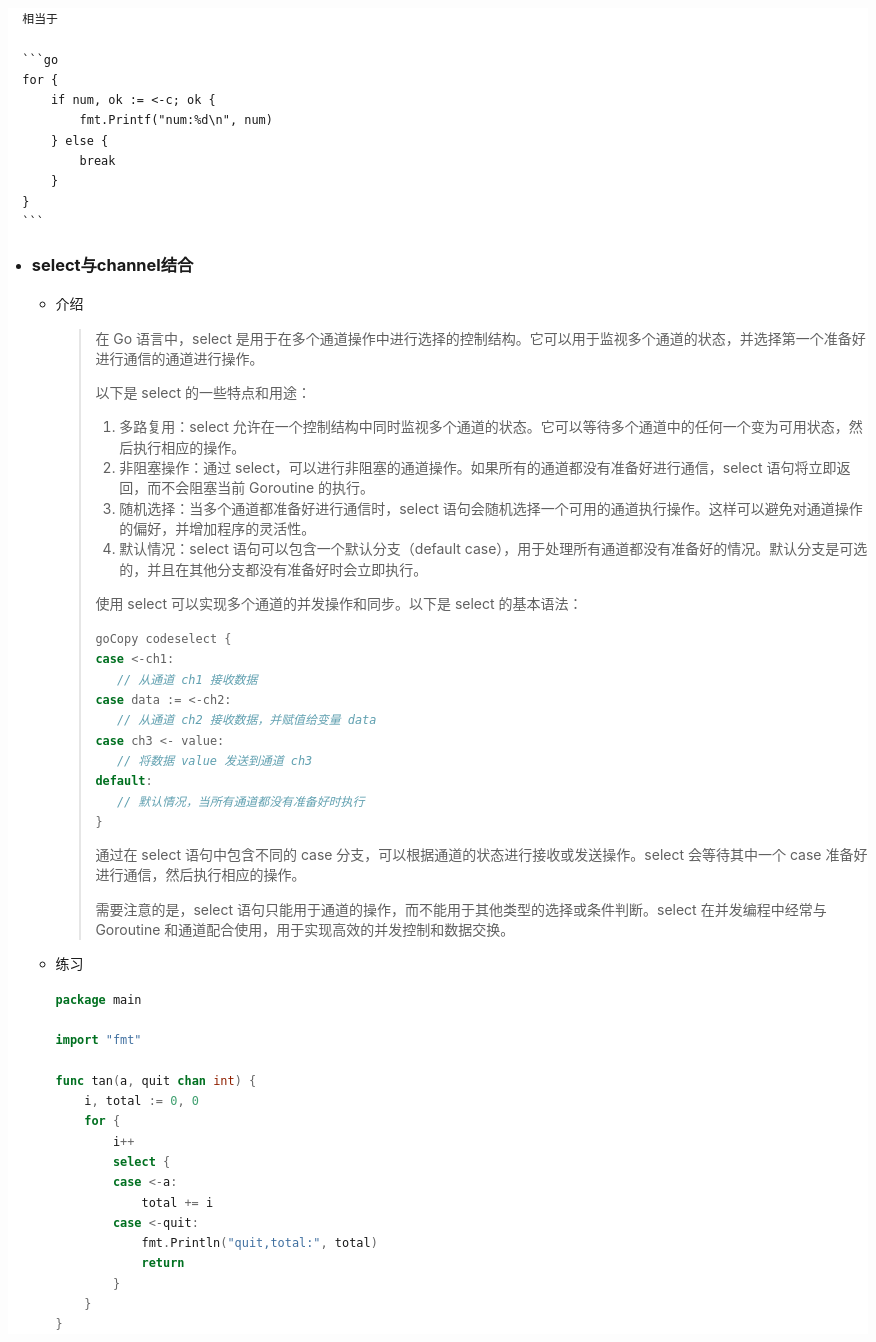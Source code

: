       相当于

      ```go
      for {
          if num, ok := <-c; ok {
              fmt.Printf("num:%d\n", num)
          } else {
              break
          }
      }
      ```

- ### select与channel结合

  - 介绍

    >在 Go 语言中，select 是用于在多个通道操作中进行选择的控制结构。它可以用于监视多个通道的状态，并选择第一个准备好进行通信的通道进行操作。
    >
    >以下是 select 的一些特点和用途：
    >
    >1. 多路复用：select 允许在一个控制结构中同时监视多个通道的状态。它可以等待多个通道中的任何一个变为可用状态，然后执行相应的操作。
    >2. 非阻塞操作：通过 select，可以进行非阻塞的通道操作。如果所有的通道都没有准备好进行通信，select 语句将立即返回，而不会阻塞当前 Goroutine 的执行。
    >3. 随机选择：当多个通道都准备好进行通信时，select 语句会随机选择一个可用的通道执行操作。这样可以避免对通道操作的偏好，并增加程序的灵活性。
    >4. 默认情况：select 语句可以包含一个默认分支（default case），用于处理所有通道都没有准备好的情况。默认分支是可选的，并且在其他分支都没有准备好时会立即执行。
    >
    >使用 select 可以实现多个通道的并发操作和同步。以下是 select 的基本语法：
    >
    >```go
    >goCopy codeselect {
    >case <-ch1:
    >    // 从通道 ch1 接收数据
    >case data := <-ch2:
    >    // 从通道 ch2 接收数据，并赋值给变量 data
    >case ch3 <- value:
    >    // 将数据 value 发送到通道 ch3
    >default:
    >    // 默认情况，当所有通道都没有准备好时执行
    >}
    >```
    >
    >通过在 select 语句中包含不同的 case 分支，可以根据通道的状态进行接收或发送操作。select 会等待其中一个 case 准备好进行通信，然后执行相应的操作。
    >
    >需要注意的是，select 语句只能用于通道的操作，而不能用于其他类型的选择或条件判断。select 在并发编程中经常与 Goroutine 和通道配合使用，用于实现高效的并发控制和数据交换。

  - 练习

    ```go
    package main
    
    import "fmt"
    
    func tan(a, quit chan int) {
    	i, total := 0, 0
    	for {
    		i++
    		select {
    		case <-a:
    			total += i
    		case <-quit:
    			fmt.Println("quit,total:", total)
    			return
    		}
    	}
    }
    